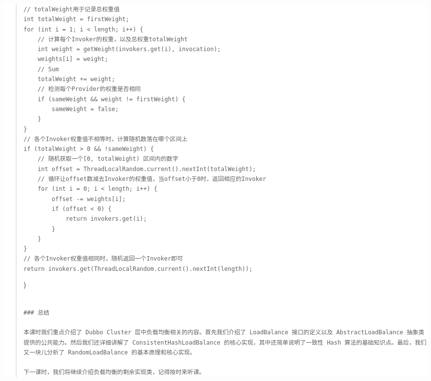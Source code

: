 >     // totalWeight用于记录总权重值
>     int totalWeight = firstWeight;
>     for (int i = 1; i < length; i++) {
>         // 计算每个Invoker的权重，以及总权重totalWeight
>         int weight = getWeight(invokers.get(i), invocation);
>         weights[i] = weight;
>         // Sum
>         totalWeight += weight;
>         // 检测每个Provider的权重是否相同
>         if (sameWeight && weight != firstWeight) {
>             sameWeight = false;
>         }
>     }
>     // 各个Invoker权重值不相等时，计算随机数落在哪个区间上
>     if (totalWeight > 0 && !sameWeight) {
>         // 随机获取一个[0, totalWeight) 区间内的数字
>         int offset = ThreadLocalRandom.current().nextInt(totalWeight);
>         // 循环让offset数减去Invoker的权重值，当offset小于0时，返回相应的Invoker
>         for (int i = 0; i < length; i++) {
>             offset -= weights[i];
>             if (offset < 0) {
>                 return invokers.get(i);
>             }
>         }
>     }
>     // 各个Invoker权重值相同时，随机返回一个Invoker即可
>     return invokers.get(ThreadLocalRandom.current().nextInt(length));
> }
> ```
>
> ### 总结
>
> 本课时我们重点介绍了 Dubbo Cluster 层中负载均衡相关的内容。首先我们介绍了 LoadBalance 接口的定义以及 AbstractLoadBalance 抽象类提供的公共能力。然后我们还详细讲解了 ConsistentHashLoadBalance 的核心实现，其中还简单说明了一致性 Hash 算法的基础知识点。最后，我们又一块儿分析了 RandomLoadBalance 的基本原理和核心实现。
>
> 下一课时，我们将继续介绍负载均衡的剩余实现类，记得按时来听课。